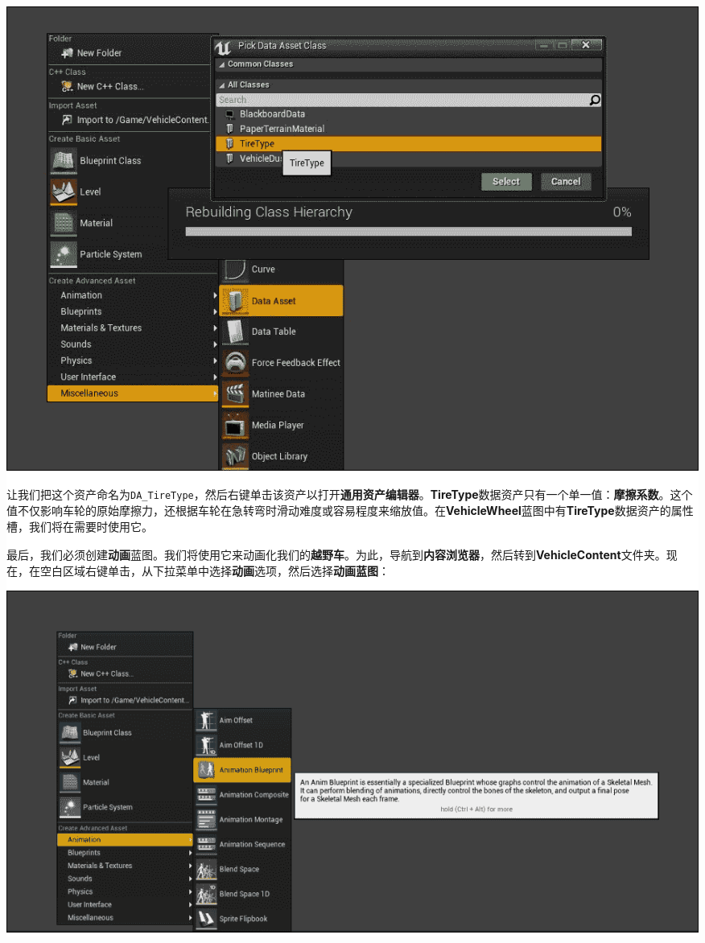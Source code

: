 ![创建车辆蓝图](img/image00334.jpeg)

让我们把这个资产命名为`DA_TireType`，然后右键单击该资产以打开**通用资产编辑器**。**TireType**数据资产只有一个单一值：**摩擦系数**。这个值不仅影响车轮的原始摩擦力，还根据车轮在急转弯时滑动难度或容易程度来缩放值。在**VehicleWheel**蓝图中有**TireType**数据资产的属性槽，我们将在需要时使用它。

最后，我们必须创建**动画**蓝图。我们将使用它来动画化我们的**越野车**。为此，导航到**内容浏览器**，然后转到**VehicleContent**文件夹。现在，在空白区域右键单击，从下拉菜单中选择**动画**选项，然后选择**动画蓝图**：

![创建车辆蓝图](img/image00335.jpeg)
